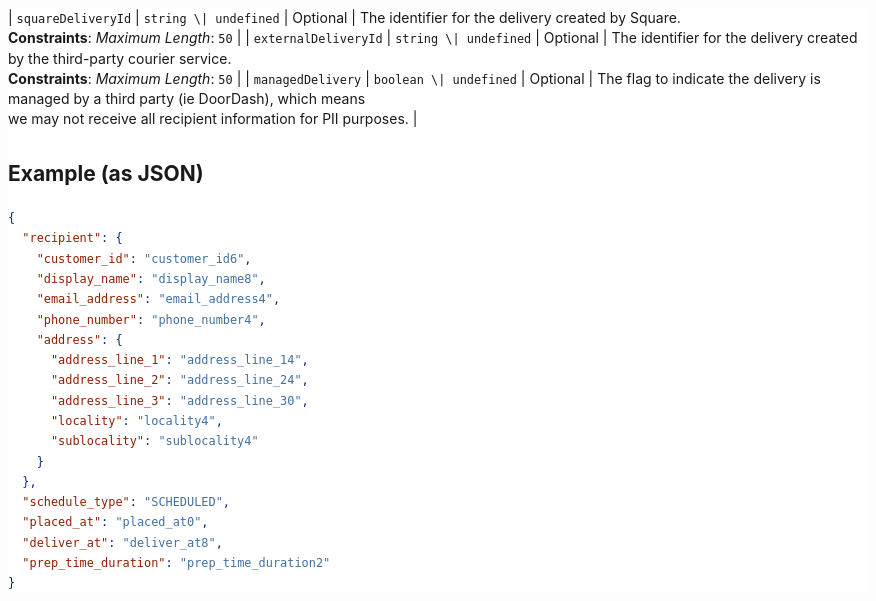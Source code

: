 | `squareDeliveryId` | `string \| undefined` | Optional | The identifier for the delivery created by Square.<br>**Constraints**: *Maximum Length*: `50` |
| `externalDeliveryId` | `string \| undefined` | Optional | The identifier for the delivery created by the third-party courier service.<br>**Constraints**: *Maximum Length*: `50` |
| `managedDelivery` | `boolean \| undefined` | Optional | The flag to indicate the delivery is managed by a third party (ie DoorDash), which means<br>we may not receive all recipient information for PII purposes. |

## Example (as JSON)

```json
{
  "recipient": {
    "customer_id": "customer_id6",
    "display_name": "display_name8",
    "email_address": "email_address4",
    "phone_number": "phone_number4",
    "address": {
      "address_line_1": "address_line_14",
      "address_line_2": "address_line_24",
      "address_line_3": "address_line_30",
      "locality": "locality4",
      "sublocality": "sublocality4"
    }
  },
  "schedule_type": "SCHEDULED",
  "placed_at": "placed_at0",
  "deliver_at": "deliver_at8",
  "prep_time_duration": "prep_time_duration2"
}
```

